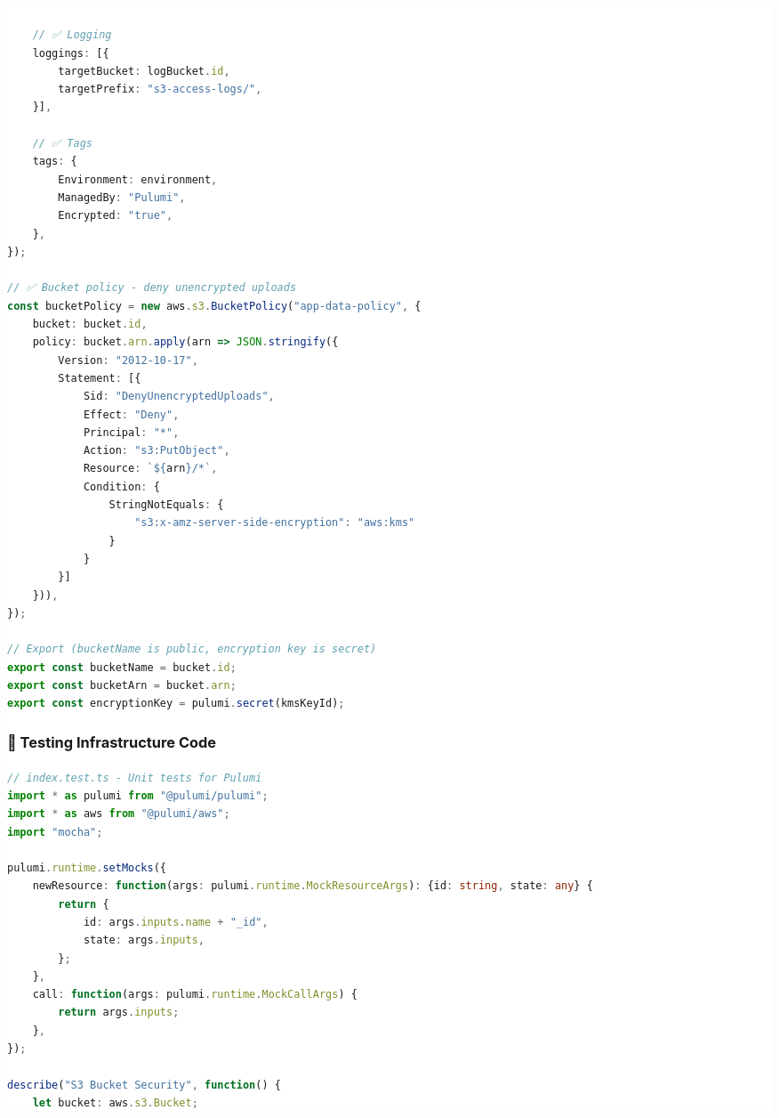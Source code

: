```typescript
    
    // ✅ Logging
    loggings: [{
        targetBucket: logBucket.id,
        targetPrefix: "s3-access-logs/",
    }],
    
    // ✅ Tags
    tags: {
        Environment: environment,
        ManagedBy: "Pulumi",
        Encrypted: "true",
    },
});

// ✅ Bucket policy - deny unencrypted uploads
const bucketPolicy = new aws.s3.BucketPolicy("app-data-policy", {
    bucket: bucket.id,
    policy: bucket.arn.apply(arn => JSON.stringify({
        Version: "2012-10-17",
        Statement: [{
            Sid: "DenyUnencryptedUploads",
            Effect: "Deny",
            Principal: "*",
            Action: "s3:PutObject",
            Resource: `${arn}/*`,
            Condition: {
                StringNotEquals: {
                    "s3:x-amz-server-side-encryption": "aws:kms"
                }
            }
        }]
    })),
});

// Export (bucketName is public, encryption key is secret)
export const bucketName = bucket.id;
export const bucketArn = bucket.arn;
export const encryptionKey = pulumi.secret(kmsKeyId);
```

### 🧪 Testing Infrastructure Code

```typescript
// index.test.ts - Unit tests for Pulumi
import * as pulumi from "@pulumi/pulumi";
import * as aws from "@pulumi/aws";
import "mocha";

pulumi.runtime.setMocks({
    newResource: function(args: pulumi.runtime.MockResourceArgs): {id: string, state: any} {
        return {
            id: args.inputs.name + "_id",
            state: args.inputs,
        };
    },
    call: function(args: pulumi.runtime.MockCallArgs) {
        return args.inputs;
    },
});

describe("S3 Bucket Security", function() {
    let bucket: aws.s3.Bucket;
```